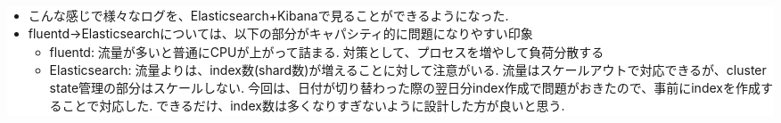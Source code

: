 * こんな感じで様々なログを、Elasticsearch+Kibanaで見ることができるようになった.
* fluentd→Elasticsearchについては、以下の部分がキャパシティ的に問題になりやすい印象
  * fluentd: 流量が多いと普通にCPUが上がって詰まる. 対策として、プロセスを増やして負荷分散する
  * Elasticsearch: 流量よりは、index数(shard数)が増えることに対して注意がいる. 流量はスケールアウトで対応できるが、cluster state管理の部分はスケールしない. 今回は、日付が切り替わった際の翌日分index作成で問題がおきたので、事前にindexを作成することで対応した. できるだけ、index数は多くなりすぎないように設計した方が良いと思う.
  
